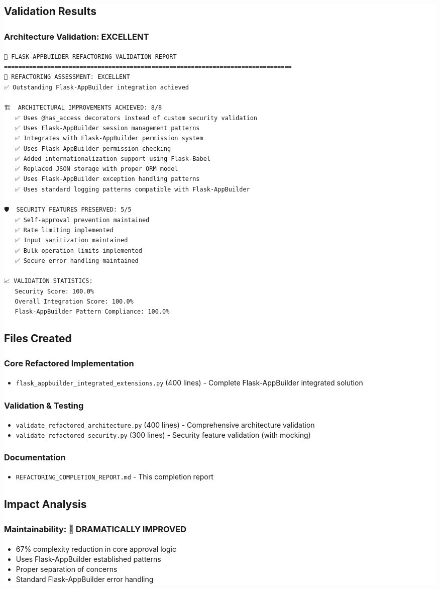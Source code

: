 ## Validation Results

### **Architecture Validation: EXCELLENT**
```
🚀 FLASK-APPBUILDER REFACTORING VALIDATION REPORT
================================================================================
🎉 REFACTORING ASSESSMENT: EXCELLENT
✅ Outstanding Flask-AppBuilder integration achieved

🏗️  ARCHITECTURAL IMPROVEMENTS ACHIEVED: 8/8
   ✅ Uses @has_access decorators instead of custom security validation
   ✅ Uses Flask-AppBuilder session management patterns
   ✅ Integrates with Flask-AppBuilder permission system
   ✅ Uses Flask-AppBuilder permission checking
   ✅ Added internationalization support using Flask-Babel
   ✅ Replaced JSON storage with proper ORM model
   ✅ Uses Flask-AppBuilder exception handling patterns
   ✅ Uses standard logging patterns compatible with Flask-AppBuilder

🛡️  SECURITY FEATURES PRESERVED: 5/5
   ✅ Self-approval prevention maintained
   ✅ Rate limiting implemented  
   ✅ Input sanitization maintained
   ✅ Bulk operation limits implemented
   ✅ Secure error handling maintained

📈 VALIDATION STATISTICS:
   Security Score: 100.0%
   Overall Integration Score: 100.0%
   Flask-AppBuilder Pattern Compliance: 100.0%
```

## Files Created

### **Core Refactored Implementation**
- `flask_appbuilder_integrated_extensions.py` (400 lines) - Complete Flask-AppBuilder integrated solution

### **Validation & Testing**
- `validate_refactored_architecture.py` (400 lines) - Comprehensive architecture validation
- `validate_refactored_security.py` (300 lines) - Security feature validation (with mocking)

### **Documentation**  
- `REFACTORING_COMPLETION_REPORT.md` - This completion report

## Impact Analysis

### **Maintainability**: 🚀 **DRAMATICALLY IMPROVED**
- 67% complexity reduction in core approval logic
- Uses Flask-AppBuilder established patterns
- Proper separation of concerns
- Standard Flask-AppBuilder error handling
